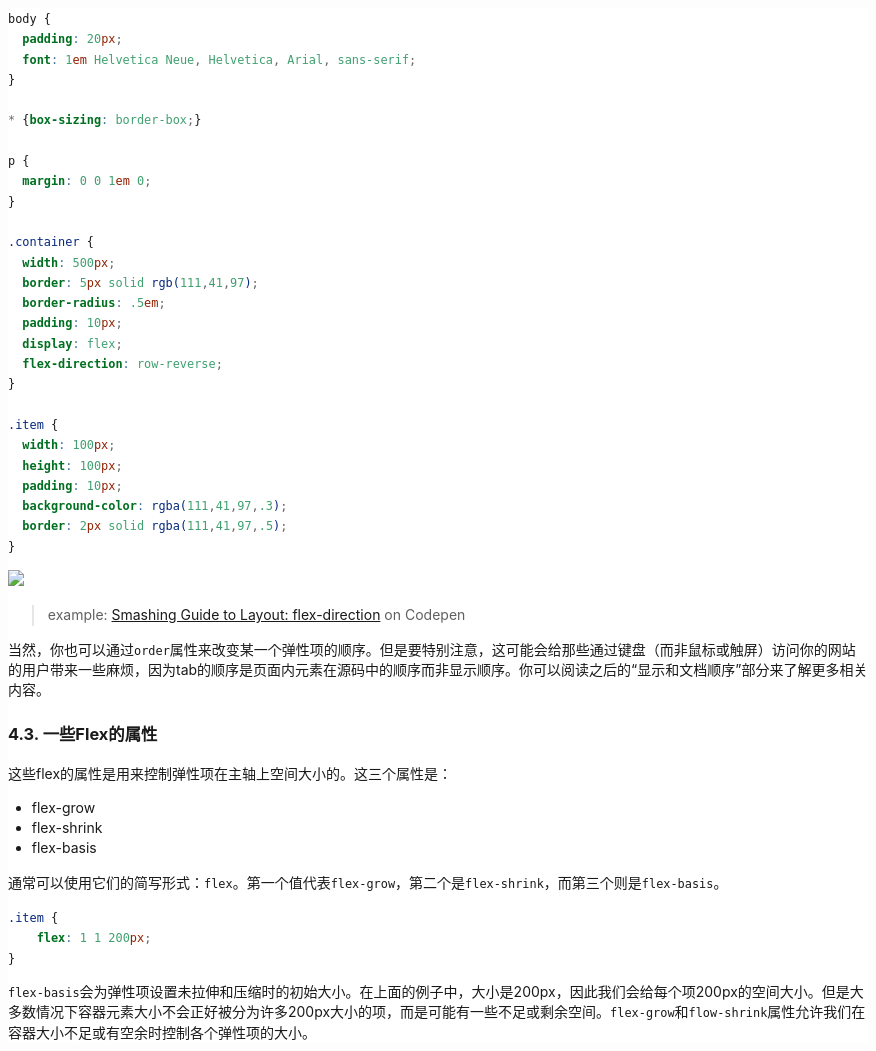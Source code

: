 ```css
body {
  padding: 20px;
  font: 1em Helvetica Neue, Helvetica, Arial, sans-serif;
}

* {box-sizing: border-box;}

p {
  margin: 0 0 1em 0;
}

.container {
  width: 500px;
  border: 5px solid rgb(111,41,97);
  border-radius: .5em;
  padding: 10px;
  display: flex;
  flex-direction: row-reverse;
}

.item {
  width: 100px;
  height: 100px;
  padding: 10px;
  background-color: rgba(111,41,97,.3);
  border: 2px solid rgba(111,41,97,.5);
}
```

![](/img/1645fd10ce900086.png)

> example: [Smashing Guide to Layout: flex-direction](https://codepen.io/rachelandrew/pen/zjXONE) on Codepen

当然，你也可以通过`order`属性来改变某一个弹性项的顺序。但是要特别注意，这可能会给那些通过键盘（而非鼠标或触屏）访问你的网站的用户带来一些麻烦，因为tab的顺序是页面内元素在源码中的顺序而非显示顺序。你可以阅读之后的“显示和文档顺序”部分来了解更多相关内容。

### 4.3. 一些Flex的属性

这些flex的属性是用来控制弹性项在主轴上空间大小的。这三个属性是：

- flex-grow
- flex-shrink
- flex-basis

通常可以使用它们的简写形式：`flex`。第一个值代表`flex-grow`，第二个是`flex-shrink`，而第三个则是`flex-basis`。

```css
.item {
    flex: 1 1 200px;
}
```

`flex-basis`会为弹性项设置未拉伸和压缩时的初始大小。在上面的例子中，大小是200px，因此我们会给每个项200px的空间大小。但是大多数情况下容器元素大小不会正好被分为许多200px大小的项，而是可能有一些不足或剩余空间。`flex-grow`和`flow-shrink`属性允许我们在容器大小不足或有空余时控制各个弹性项的大小。
